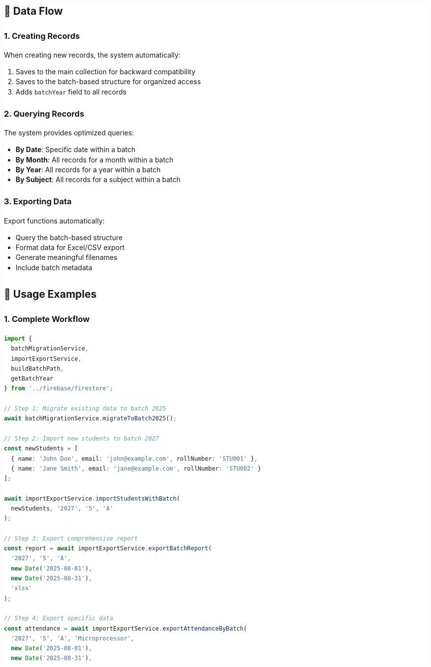 ## 🔄 Data Flow

### 1. Creating Records

When creating new records, the system automatically:
1. Saves to the main collection for backward compatibility
2. Saves to the batch-based structure for organized access
3. Adds `batchYear` field to all records

### 2. Querying Records

The system provides optimized queries:
- **By Date**: Specific date within a batch
- **By Month**: All records for a month within a batch
- **By Year**: All records for a year within a batch
- **By Subject**: All records for a subject within a batch

### 3. Exporting Data

Export functions automatically:
- Query the batch-based structure
- Format data for Excel/CSV export
- Generate meaningful filenames
- Include batch metadata

## 🚀 Usage Examples

### 1. Complete Workflow

```typescript
import { 
  batchMigrationService, 
  importExportService,
  buildBatchPath,
  getBatchYear 
} from '../firebase/firestore';

// Step 1: Migrate existing data to batch 2025
await batchMigrationService.migrateToBatch2025();

// Step 2: Import new students to batch 2027
const newStudents = [
  { name: 'John Doe', email: 'john@example.com', rollNumber: 'STU001' },
  { name: 'Jane Smith', email: 'jane@example.com', rollNumber: 'STU002' }
];

await importExportService.importStudentsWithBatch(
  newStudents, '2027', '5', 'A'
);

// Step 3: Export comprehensive report
const report = await importExportService.exportBatchReport(
  '2027', '5', 'A',
  new Date('2025-08-01'),
  new Date('2025-08-31'),
  'xlsx'
);

// Step 4: Export specific data
const attendance = await importExportService.exportAttendanceByBatch(
  '2027', '5', 'A', 'Microprocessor',
  new Date('2025-08-01'),
  new Date('2025-08-31'),
```